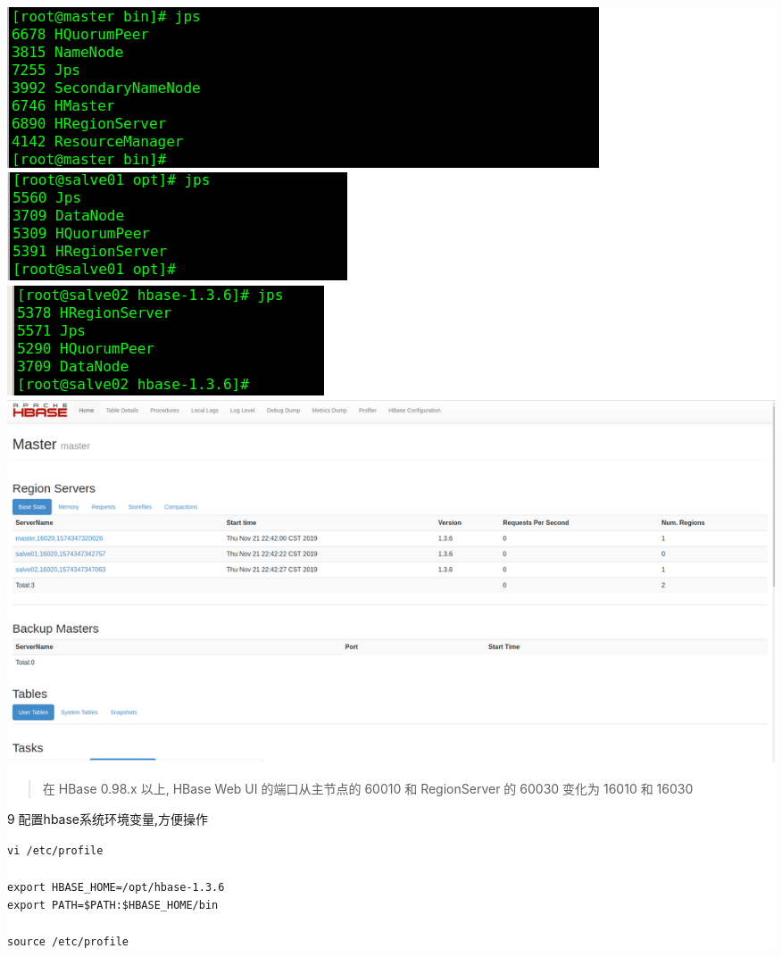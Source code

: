 ![master](/images/hadoop/8.png)     
![salve01](/images/hadoop/9.png)    
![salve02](/images/hadoop/10.png)   
![web](/images/hadoop/11.png)   

> 在 HBase 0.98.x 以上, HBase Web UI 的端口从主节点的 60010 和 RegionServer 的 60030 变化为 16010 和 16030

9 配置hbase系统环境变量,方便操作    
```shell script
vi /etc/profile

export HBASE_HOME=/opt/hbase-1.3.6
export PATH=$PATH:$HBASE_HOME/bin

source /etc/profile
```